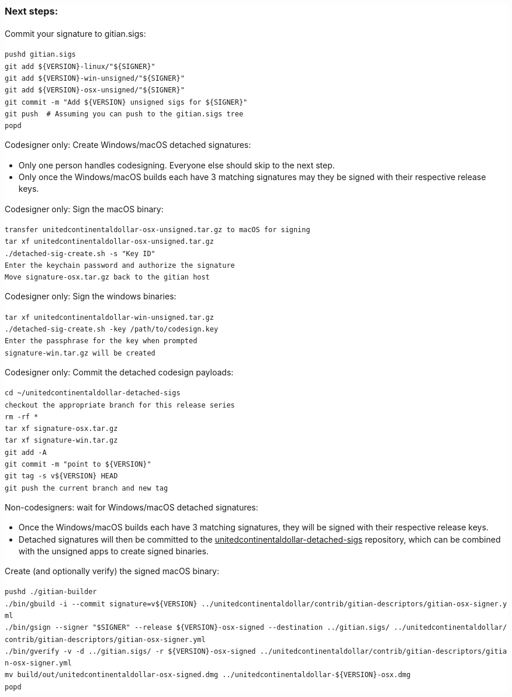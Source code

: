 ### Next steps:

Commit your signature to gitian.sigs:

    pushd gitian.sigs
    git add ${VERSION}-linux/"${SIGNER}"
    git add ${VERSION}-win-unsigned/"${SIGNER}"
    git add ${VERSION}-osx-unsigned/"${SIGNER}"
    git commit -m "Add ${VERSION} unsigned sigs for ${SIGNER}"
    git push  # Assuming you can push to the gitian.sigs tree
    popd

Codesigner only: Create Windows/macOS detached signatures:
- Only one person handles codesigning. Everyone else should skip to the next step.
- Only once the Windows/macOS builds each have 3 matching signatures may they be signed with their respective release keys.

Codesigner only: Sign the macOS binary:

    transfer unitedcontinentaldollar-osx-unsigned.tar.gz to macOS for signing
    tar xf unitedcontinentaldollar-osx-unsigned.tar.gz
    ./detached-sig-create.sh -s "Key ID"
    Enter the keychain password and authorize the signature
    Move signature-osx.tar.gz back to the gitian host

Codesigner only: Sign the windows binaries:

    tar xf unitedcontinentaldollar-win-unsigned.tar.gz
    ./detached-sig-create.sh -key /path/to/codesign.key
    Enter the passphrase for the key when prompted
    signature-win.tar.gz will be created

Codesigner only: Commit the detached codesign payloads:

    cd ~/unitedcontinentaldollar-detached-sigs
    checkout the appropriate branch for this release series
    rm -rf *
    tar xf signature-osx.tar.gz
    tar xf signature-win.tar.gz
    git add -A
    git commit -m "point to ${VERSION}"
    git tag -s v${VERSION} HEAD
    git push the current branch and new tag

Non-codesigners: wait for Windows/macOS detached signatures:

- Once the Windows/macOS builds each have 3 matching signatures, they will be signed with their respective release keys.
- Detached signatures will then be committed to the [unitedcontinentaldollar-detached-sigs](https://github.com/unitedcontinentaldollar-core/unitedcontinentaldollar-detached-sigs) repository, which can be combined with the unsigned apps to create signed binaries.

Create (and optionally verify) the signed macOS binary:

    pushd ./gitian-builder
    ./bin/gbuild -i --commit signature=v${VERSION} ../unitedcontinentaldollar/contrib/gitian-descriptors/gitian-osx-signer.yml
    ./bin/gsign --signer "$SIGNER" --release ${VERSION}-osx-signed --destination ../gitian.sigs/ ../unitedcontinentaldollar/contrib/gitian-descriptors/gitian-osx-signer.yml
    ./bin/gverify -v -d ../gitian.sigs/ -r ${VERSION}-osx-signed ../unitedcontinentaldollar/contrib/gitian-descriptors/gitian-osx-signer.yml
    mv build/out/unitedcontinentaldollar-osx-signed.dmg ../unitedcontinentaldollar-${VERSION}-osx.dmg
    popd
